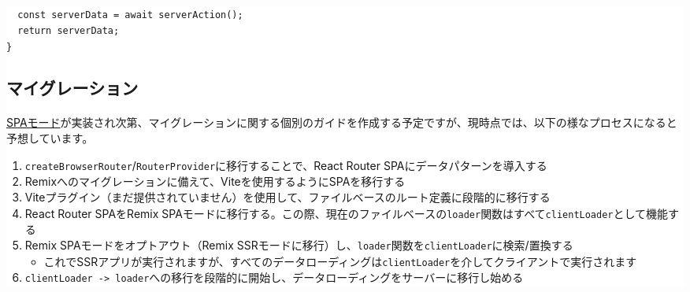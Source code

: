 ```tsx lines=[14,36,42,49,56]
  const serverData = await serverAction();
  return serverData;
}
```

## マイグレーション

[SPAモード][rfc-spa]が実装され次第、マイグレーションに関する個別のガイドを作成する予定ですが、現時点では、以下の様なプロセスになると予想しています。

1. `createBrowserRouter`/`RouterProvider`に移行することで、React Router SPAにデータパターンを導入する
2. Remixへのマイグレーションに備えて、Viteを使用するようにSPAを移行する
3. Viteプラグイン（まだ提供されていません）を使用して、ファイルベースのルート定義に段階的に移行する
4. React Router SPAをRemix SPAモードに移行する。この際、現在のファイルベースの`loader`関数はすべて`clientLoader`として機能する
5. Remix SPAモードをオプトアウト（Remix SSRモードに移行）し、`loader`関数を`clientLoader`に検索/置換する
   * これでSSRアプリが実行されますが、すべてのデータローディングは`clientLoader`を介してクライアントで実行されます
6. `clientLoader -> loader`への移行を段階的に開始し、データローディングをサーバーに移行し始める

[rfc]: https://github.com/remix-run/remix/discussions/7634

[2.4.0]: https://github.com/remix-run/remix/blob/main/CHANGELOG.md#v240

[clientloader]: ../route/client-loader

[clientaction]: ../route/client-action

[hydratefallback]: ../route/hydrate-fallback

[rfc-spa]: https://github.com/remix-run/remix/discussions/7638

[bff]: ../guides/bff



[rfc]: https://github.com/remix-run/remix/blob/main/decisions/0007-client-data.md
[2.4.0]: https://github.com/remix-run/remix/releases/tag/remix%402.4.0
[clientloader]: https://remix.run/docs/en/main/route/client-loader
[clientaction]: https://remix.run/docs/en/main/route/client-action
[rfc-spa]: https://github.com/remix-run/remix/blob/main/decisions/0008-spa-mode.md